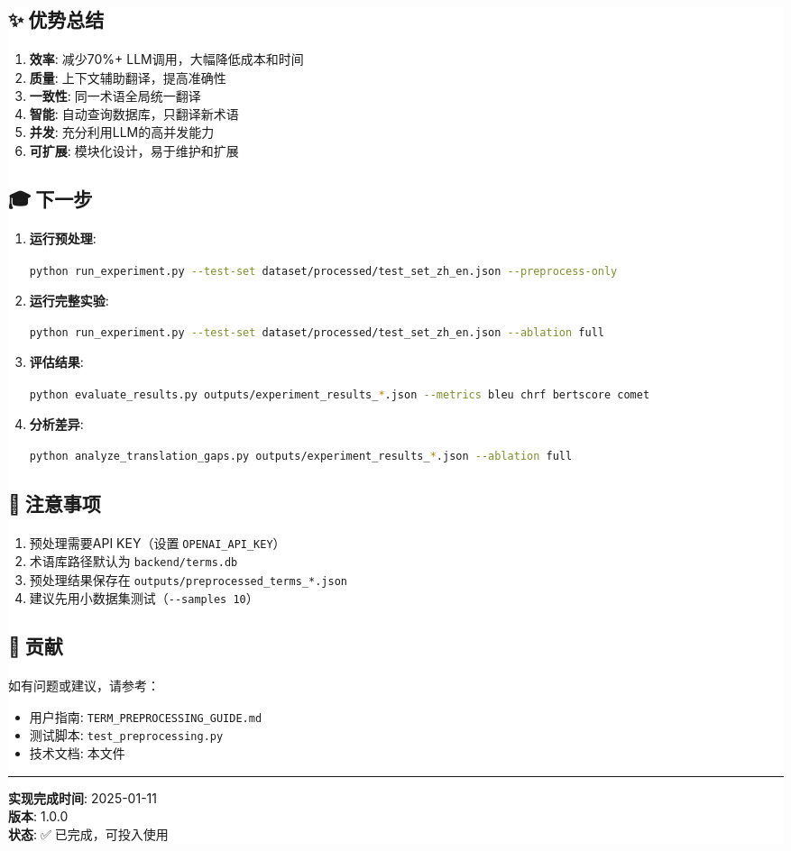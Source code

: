 ## ✨ 优势总结

1. **效率**: 减少70%+ LLM调用，大幅降低成本和时间
2. **质量**: 上下文辅助翻译，提高准确性
3. **一致性**: 同一术语全局统一翻译
4. **智能**: 自动查询数据库，只翻译新术语
5. **并发**: 充分利用LLM的高并发能力
6. **可扩展**: 模块化设计，易于维护和扩展

## 🎓 下一步

1. **运行预处理**:
   ```bash
   python run_experiment.py --test-set dataset/processed/test_set_zh_en.json --preprocess-only
   ```

2. **运行完整实验**:
   ```bash
   python run_experiment.py --test-set dataset/processed/test_set_zh_en.json --ablation full
   ```

3. **评估结果**:
   ```bash
   python evaluate_results.py outputs/experiment_results_*.json --metrics bleu chrf bertscore comet
   ```

4. **分析差异**:
   ```bash
   python analyze_translation_gaps.py outputs/experiment_results_*.json --ablation full
   ```

## 📝 注意事项

1. 预处理需要API KEY（设置 `OPENAI_API_KEY`）
2. 术语库路径默认为 `backend/terms.db`
3. 预处理结果保存在 `outputs/preprocessed_terms_*.json`
4. 建议先用小数据集测试（`--samples 10`）

## 🤝 贡献

如有问题或建议，请参考：
- 用户指南: `TERM_PREPROCESSING_GUIDE.md`
- 测试脚本: `test_preprocessing.py`
- 技术文档: 本文件

---

**实现完成时间**: 2025-01-11  
**版本**: 1.0.0  
**状态**: ✅ 已完成，可投入使用


